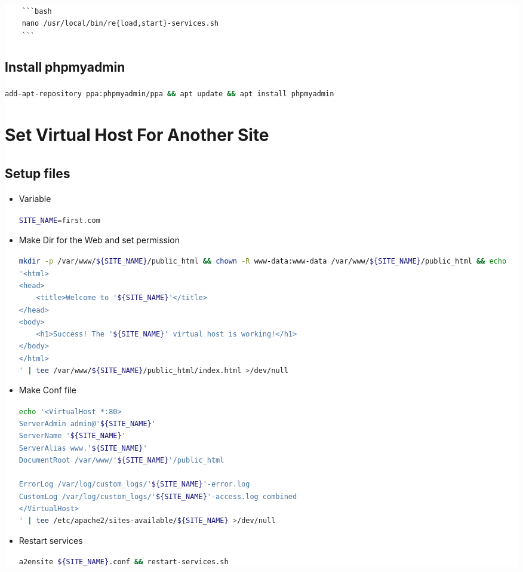         ```bash
        nano /usr/local/bin/re{load,start}-services.sh
        ```
## Install phpmyadmin
```bash
add-apt-repository ppa:phpmyadmin/ppa && apt update && apt install phpmyadmin
```

# Set Virtual Host For Another Site
## Setup files
  - Variable
    ```bash
    SITE_NAME=first.com
    ```
  - Make Dir for the Web and set permission
    ```bash
    mkdir -p /var/www/${SITE_NAME}/public_html && chown -R www-data:www-data /var/www/${SITE_NAME}/public_html && echo '<html>
    <head>
        <title>Welcome to '${SITE_NAME}'</title>
    </head>
    <body>
        <h1>Success! The '${SITE_NAME}' virtual host is working!</h1>
    </body>
    </html>
    ' | tee /var/www/${SITE_NAME}/public_html/index.html >/dev/null
    ```

  - Make Conf file

    ```bash
    echo '<VirtualHost *:80>
    ServerAdmin admin@'${SITE_NAME}'
    ServerName '${SITE_NAME}'
    ServerAlias www.'${SITE_NAME}'
    DocumentRoot /var/www/'${SITE_NAME}'/public_html

    ErrorLog /var/log/custom_logs/'${SITE_NAME}'-error.log
    CustomLog /var/log/custom_logs/'${SITE_NAME}'-access.log combined
    </VirtualHost>
    ' | tee /etc/apache2/sites-available/${SITE_NAME} >/dev/null
    ```

  - Restart services

    ```bash
    a2ensite ${SITE_NAME}.conf && restart-services.sh
    ```

    ```
